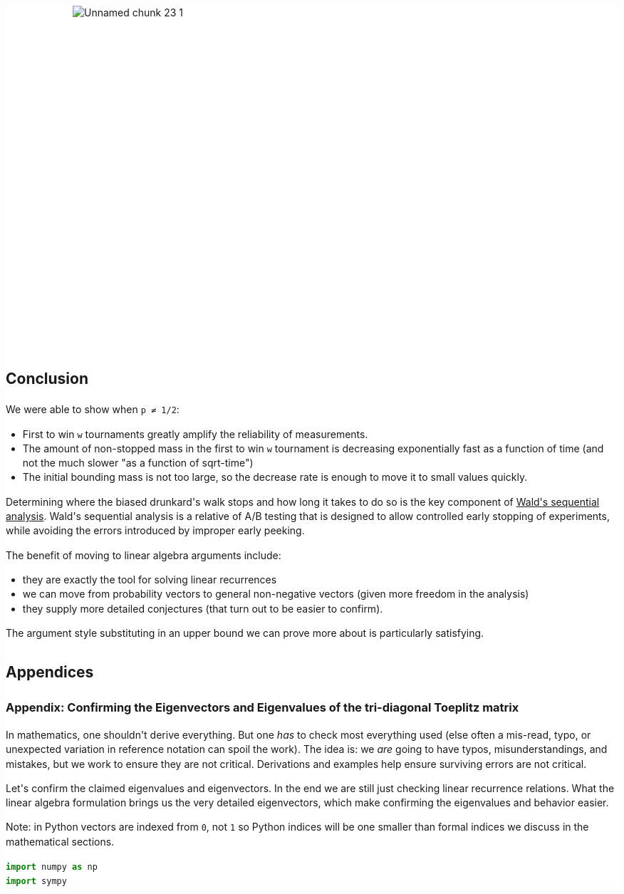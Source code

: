 
<img style="display:block; margin-left:auto; margin-right:auto;" src="https://win-vector.com/wp-content/uploads/2023/12/unnamed-chunk-23-1.png" alt="Unnamed chunk 23 1" title="unnamed-chunk-23-1.png" border="0" width="672" height="480" />


## Conclusion

We were able to show when <code>p &ne; 1/2</code>:

  * First to win <code>w</code> tournaments greatly amplify the reliability of measurements.
  * The amount of non-stopped mass in the first to win <code>w</code> tournament is decreasing exponentially fast as a function of time (and not the much slower "as a function of sqrt-time")
  * The initial bounding mass is not too large, so the decrease rate is enough to move it to small values quickly.

Determining where the biased drunkard's walk stops and how long it takes to do so is the key component of [Wald's sequential analysis](https://win-vector.com/2015/12/10/walds-sequential-analysis-technique/). Wald's sequential analysis is a relative of A/B testing that is designed to allow controlled early stopping of experiments, while avoiding the errors introduced by improper early peeking.

The benefit of moving to linear algebra arguments include: 

  * they are exactly the tool for solving linear recurrences
  * we can move from probability vectors to general non-negative vectors (given more freedom in the analysis)
  * they supply more detailed conjectures (that turn out to be easier to confirm).

The argument style substituting in an upper bound we can prove more about is particularly satisfying.


## Appendices


### Appendix: Confirming the Eigenvectors and Eigenvalues of the tri-diagonal Toeplitz matrix

In mathematics, one shouldn't derive everything. But one *has* to check most everything used (else often a mis-read, typo, or unexpected variation in reference notation can spoil the work). The idea is: we *are* going to have typos, misunderstandings, and mistakes, but we work to ensure they are not critical. Derivations and examples help ensure surviving errors are not critical.

Let's confirm the claimed eigenvalues and eigenvectors. In the end we are still just checking linear recurrence relations. What the linear algebra formulation brings us the very detailed eigenvectors, which make confirming the eigenvalues and behavior easier.

Note: in Python vectors are indexed from <code>0</code>, not <code>1</code> so Python indices will be one smaller than formal indices we discuss in the mathematical sections.



```python
import numpy as np
import sympy

```

